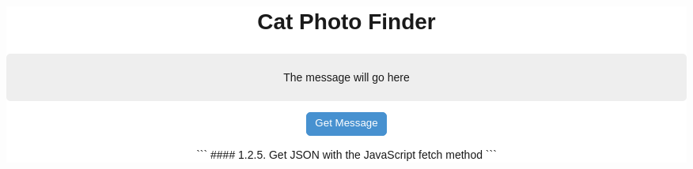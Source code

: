 <style>
  body {
    text-align: center;
    font-family: "Helvetica", sans-serif;
  }
  h1 {
    font-size: 2em;
    font-weight: bold;
  }
  .box {
    border-radius: 5px;
    background-color: #eee;
    padding: 20px 5px;
  }
  button {
    color: white;
    background-color: #4791d0;
    border-radius: 5px;
    border: 1px solid #4791d0;
    padding: 5px 10px 8px 10px;
  }
  button:hover {
    background-color: #0F5897;
    border: 1px solid #0F5897;
  }
</style>

<h1>Cat Photo Finder</h1>
<p class="message box">
  The message will go here
</p>
<p>
  <button id="getMessage">
    Get Message
  </button>
</p>
```
#### 1.2.5. Get JSON with the JavaScript fetch method
```
<script>
  document.addEventListener('DOMContentLoaded', function(){
    document.getElementById('getMessage').onclick = function(){
      // Add your code below this line
const req = new XMLHttpRequest();
req.open("GET",'/json/cats.json',true);
req.send();
req.onload = function(){
  const json = JSON.parse(req.responseText);
  document.getElementsByClassName('message')[0].innerHTML = JSON.stringify(json);
};

      // Add your code above this line
    };
  });
</script>
